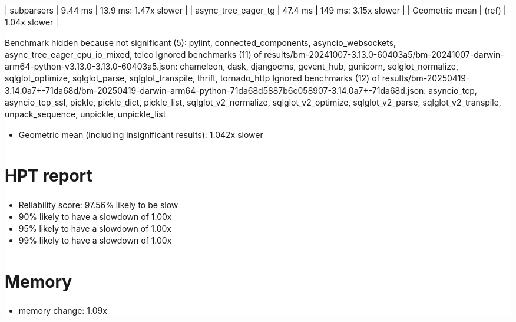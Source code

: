 | subparsers                       | 9.44 ms                                                | 13.9 ms: 1.47x slower                                                  |
| async_tree_eager_tg              | 47.4 ms                                                | 149 ms: 3.15x slower                                                   |
| Geometric mean                   | (ref)                                                  | 1.04x slower                                                           |

Benchmark hidden because not significant (5): pylint, connected_components, asyncio_websockets, async_tree_eager_cpu_io_mixed, telco
Ignored benchmarks (11) of results/bm-20241007-3.13.0-60403a5/bm-20241007-darwin-arm64-python-v3.13.0-3.13.0-60403a5.json: chameleon, dask, djangocms, gevent_hub, gunicorn, sqlglot_normalize, sqlglot_optimize, sqlglot_parse, sqlglot_transpile, thrift, tornado_http
Ignored benchmarks (12) of results/bm-20250419-3.14.0a7+-71da68d/bm-20250419-darwin-arm64-python-71da68d5887b6c058907-3.14.0a7+-71da68d.json: asyncio_tcp, asyncio_tcp_ssl, pickle, pickle_dict, pickle_list, sqlglot_v2_normalize, sqlglot_v2_optimize, sqlglot_v2_parse, sqlglot_v2_transpile, unpack_sequence, unpickle, unpickle_list

- Geometric mean (including insignificant results): 1.042x slower

# HPT report

- Reliability score: 97.56% likely to be slow
- 90% likely to have a slowdown of 1.00x
- 95% likely to have a slowdown of 1.00x
- 99% likely to have a slowdown of 1.00x

# Memory
- memory change: 1.09x